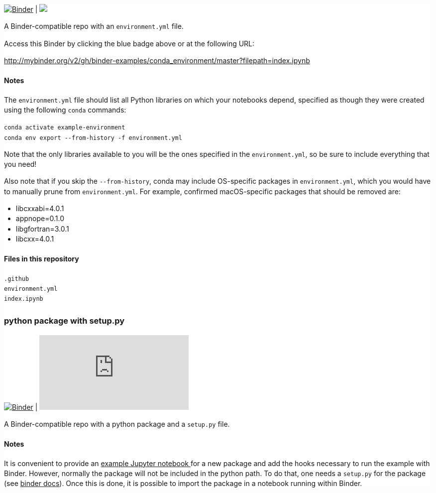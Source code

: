 [![Binder](http://mybinder.org/badge_logo.svg)](http://mybinder.org/v2/gh/binder-examples/conda_environment/master?filepath=index.ipynb) | [![](https://img.shields.io/github/forks/binder-examples/conda?label=GitHub%20Repo&style=social)](https://github.com/binder-examples/conda)

A Binder-compatible repo with an `environment.yml` file.

Access this Binder by clicking the blue badge above or at the following URL:

http://mybinder.org/v2/gh/binder-examples/conda_environment/master?filepath=index.ipynb

#### Notes
The `environment.yml` file should list all Python libraries on which your notebooks
depend, specified as though they were created using the following `conda` commands:

```
conda activate example-environment
conda env export --from-history -f environment.yml
```

Note that the only libraries available to you will be the ones specified in
the `environment.yml`, so be sure to include everything that you need! 

Also note that if you skip the `--from-history`, conda may include OS-specific
packages in `environment.yml`, which you would have to manually prune from
`environment.yml`.  For example, confirmed macOS-specific packages that should
be removed are:

* libcxxabi=4.0.1
* appnope=0.1.0
* libgfortran=3.0.1
* libcxx=4.0.1

#### Files in this repository
```
.github
environment.yml
index.ipynb
```
### python package with setup.py

[![Binder](https://mybinder.org/badge_logo.svg)](https://mybinder.org/v2/gh/binder-examples/setup.py/master?filepath=example_notebook%2Fimport_mypackage.ipynb) | [![](https://img.shields.io/github/forks/binder-examples/setup.py?label=GitHub%20Repo&style=social)](https://github.com/binder-examples/setup.py)

A Binder-compatible repo with a python package and a `setup.py` file.


#### Notes

It is convenient to provide an [example Jupyter notebook ](https://github.com/binder-examples/setup.py/blob/master/example_notebook/import_mypackage.ipynb) for a new package and add the hooks necessary to run the example with Binder. However, normally the package will not be included in the python path. To do that, one needs a `setup.py` for the package (see [binder docs](https://mybinder.readthedocs.io/en/latest/using.html#setup-py)). Once this is done, it is possible to import the package in a notebook running within Binder. 
